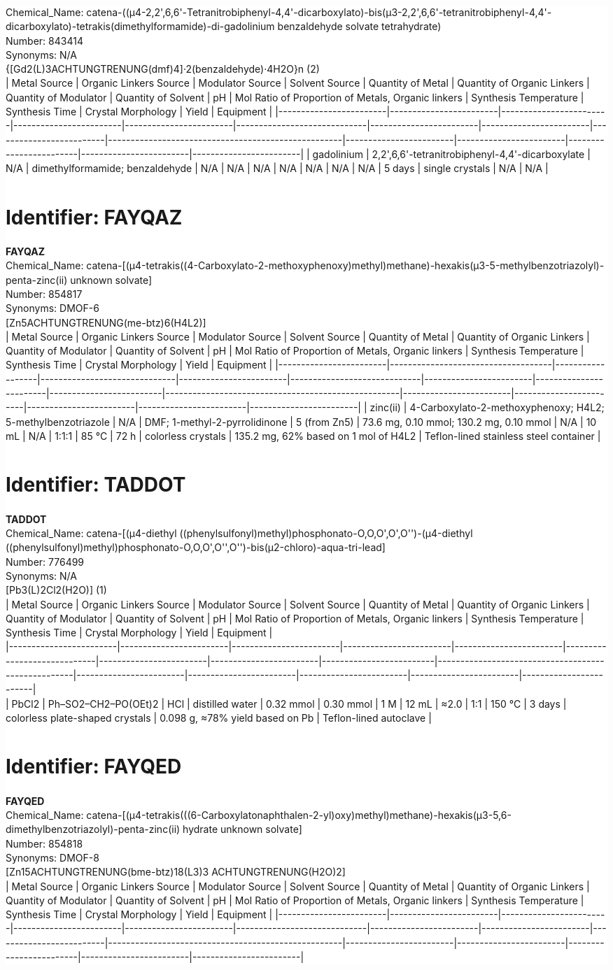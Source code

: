 Chemical_Name: catena-((μ4-2,2',6,6'-Tetranitrobiphenyl-4,4'-dicarboxylato)-bis(μ3-2,2',6,6'-tetranitrobiphenyl-4,4'-dicarboxylato)-tetrakis(dimethylformamide)-di-gadolinium benzaldehyde solvate tetrahydrate)  
Number: 843414  
Synonyms: N/A  
{[Gd2(L)3ACHTUNGTRENUNG(dmf)4]·2(benzaldehyde)·4H2O}n (2)  
|       Metal Source     | Organic Linkers Source |     Modulator Source   |     Solvent Source     |    Quantity of Metal   | Quantity of Organic Linkers |  Quantity of Modulator |   Quantity of Solvent  |            pH           | Mol Ratio of Proportion of Metals, Organic linkers |  Synthesis Temperature |      Synthesis Time    |    Crystal Morphology  |          Yield         |       Equipment        |
|------------------------|------------------------|------------------------|------------------------|------------------------|-----------------------------|------------------------|------------------------|-------------------------|----------------------------------------------------|------------------------|------------------------|------------------------|------------------------|------------------------|
|     gadolinium         |  2,2',6,6'-tetranitrobiphenyl-4,4'-dicarboxylate  |         N/A          |      dimethylformamide; benzaldehyde      |   N/A                  |  N/A                        |          N/A          |    N/A                |  N/A                     |                 N/A                                    |          N/A          |          5 days        |       single crystals   |     N/A                |          N/A          |

# Identifier: FAYQAZ
**FAYQAZ**  
Chemical_Name: catena-[(μ4-tetrakis((4-Carboxylato-2-methoxyphenoxy)methyl)methane)-hexakis(μ3-5-methylbenzotriazolyl)-penta-zinc(ii) unknown solvate]  
Number: 854817  
Synonyms: DMOF-6  
[Zn5ACHTUNGTRENUNG(me-btz)6(H4L2)]  
|       Metal Source     | Organic Linkers Source              | Modulator Source |         Solvent Source        |    Quantity of Metal   | Quantity of Organic Linkers |  Quantity of Modulator |   Quantity of Solvent  |            pH           | Mol Ratio of Proportion of Metals, Organic linkers | Synthesis Temperature |      Synthesis Time    |    Crystal Morphology  |          Yield         |       Equipment        |
|------------------------|------------------------------------|------------------|------------------------------|------------------------|-----------------------------|------------------------|------------------------|-------------------------|----------------------------------------------------|------------------------|------------------------|------------------------|------------------------|------------------------|
| zinc(ii)               | 4-Carboxylato-2-methoxyphenoxy; H4L2; 5-methylbenzotriazole |        N/A       | DMF; 1-methyl-2-pyrrolidinone  |  5  (from Zn5)         |   73.6 mg, 0.10 mmol; 130.2 mg, 0.10 mmol |          N/A          |    10 mL               |  N/A                   |                     1:1:1                          |          85 °C       |       72 h             | colorless crystals     | 135.2 mg, 62% based on 1 mol of H4L2 | Teflon-lined stainless steel container |

# Identifier: TADDOT
**TADDOT**  
Chemical_Name: catena-[(μ4-diethyl ((phenylsulfonyl)methyl)phosphonato-O,O,O',O',O'')-(μ4-diethyl ((phenylsulfonyl)methyl)phosphonato-O,O,O',O'',O'')-bis(μ2-chloro)-aqua-tri-lead]  
Number: 776499  
Synonyms: N/A  
[Pb3(L)2Cl2(H2O)] (1)  
|       Metal Source     | Organic Linkers Source |     Modulator Source   |     Solvent Source     |    Quantity of Metal   | Quantity of Organic Linkers |  Quantity of Modulator |   Quantity of Solvent  |            pH           | Mol Ratio of Proportion of Metals, Organic linkers |  Synthesis Temperature |      Synthesis Time    |    Crystal Morphology  |          Yield         |       Equipment        |  
|------------------------|------------------------|------------------------|------------------------|------------------------|-----------------------------|------------------------|------------------------|-------------------------|----------------------------------------------------|------------------------|------------------------|------------------------|------------------------|------------------------|  
|    PbCl2              | Ph–SO2–CH2–PO(OEt)2    |         HCl            |       distilled water   | 0.32 mmol              | 0.30 mmol                  |         1 M            |         12 mL          |          ≈2.0          |                     1:1                                |         150 °C        |         3 days         | colorless plate-shaped crystals |     0.098 g, ≈78% yield based on Pb   |     Teflon-lined autoclave  |

# Identifier: FAYQED
**FAYQED**  
Chemical_Name: catena-[(μ4-tetrakis(((6-Carboxylatonaphthalen-2-yl)oxy)methyl)methane)-hexakis(μ3-5,6-dimethylbenzotriazolyl)-penta-zinc(ii) hydrate unknown solvate]  
Number: 854818  
Synonyms: DMOF-8  
[Zn15ACHTUNGTRENUNG(bme-btz)18(L3)3 ACHTUNGTRENUNG(H2O)2]  
|       Metal Source     | Organic Linkers Source |     Modulator Source   |     Solvent Source     |    Quantity of Metal   | Quantity of Organic Linkers |  Quantity of Modulator |   Quantity of Solvent  |            pH           | Mol Ratio of Proportion of Metals, Organic linkers |  Synthesis Temperature |      Synthesis Time    |    Crystal Morphology  |          Yield         |       Equipment        |
|------------------------|------------------------|------------------------|------------------------|------------------------|-----------------------------|------------------------|------------------------|-------------------------|----------------------------------------------------|------------------------|------------------------|------------------------|------------------------|------------------------|